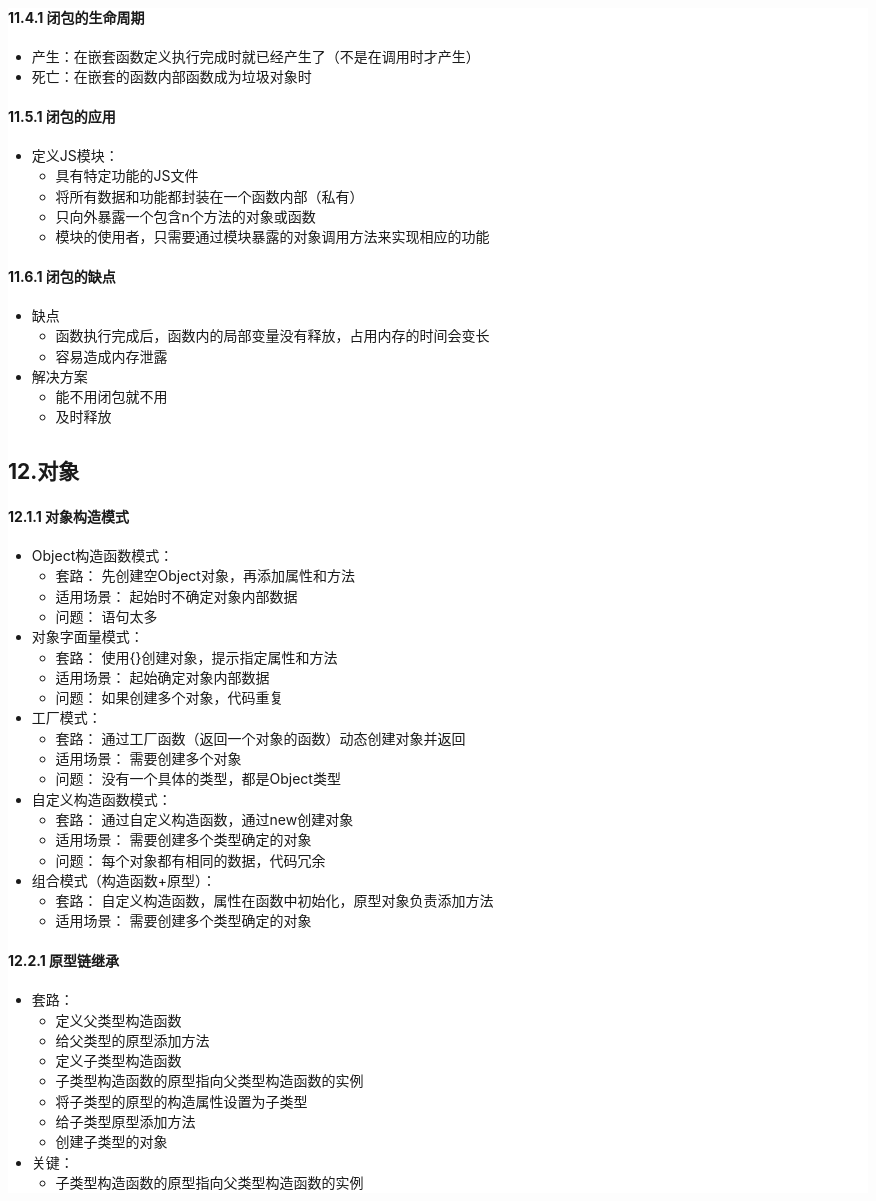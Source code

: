 #### 11.4.1 闭包的生命周期
- 产生：在嵌套函数定义执行完成时就已经产生了（不是在调用时才产生）
- 死亡：在嵌套的函数内部函数成为垃圾对象时

#### 11.5.1 闭包的应用
- 定义JS模块：
    - 具有特定功能的JS文件
    - 将所有数据和功能都封装在一个函数内部（私有）
    - 只向外暴露一个包含n个方法的对象或函数
    - 模块的使用者，只需要通过模块暴露的对象调用方法来实现相应的功能

#### 11.6.1 闭包的缺点
- 缺点
    - 函数执行完成后，函数内的局部变量没有释放，占用内存的时间会变长
    - 容易造成内存泄露
- 解决方案
    - 能不用闭包就不用
    - 及时释放

## 12.对象

#### 12.1.1 对象构造模式
- Object构造函数模式：
    - 套路： 先创建空Object对象，再添加属性和方法
    - 适用场景： 起始时不确定对象内部数据
    - 问题： 语句太多
- 对象字面量模式：
    - 套路： 使用{}创建对象，提示指定属性和方法
    - 适用场景： 起始确定对象内部数据
    - 问题： 如果创建多个对象，代码重复
- 工厂模式：
    - 套路： 通过工厂函数（返回一个对象的函数）动态创建对象并返回
    - 适用场景： 需要创建多个对象
    - 问题： 没有一个具体的类型，都是Object类型
- 自定义构造函数模式：
    - 套路： 通过自定义构造函数，通过new创建对象
    - 适用场景： 需要创建多个类型确定的对象
    - 问题： 每个对象都有相同的数据，代码冗余
- 组合模式（构造函数+原型）：
    - 套路： 自定义构造函数，属性在函数中初始化，原型对象负责添加方法
    - 适用场景： 需要创建多个类型确定的对象

#### 12.2.1 原型链继承
- 套路：
    - 定义父类型构造函数
    - 给父类型的原型添加方法
    - 定义子类型构造函数
    - 子类型构造函数的原型指向父类型构造函数的实例
    - 将子类型的原型的构造属性设置为子类型
    - 给子类型原型添加方法
    - 创建子类型的对象
- 关键：
    - 子类型构造函数的原型指向父类型构造函数的实例
